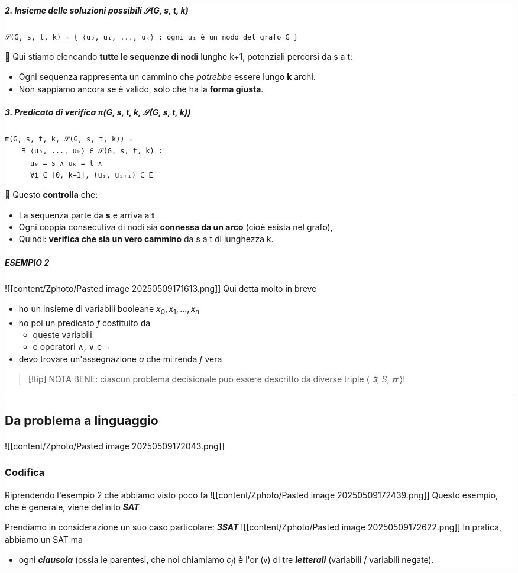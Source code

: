 ##### 2. Insieme delle **soluzioni possibili** 𝒮(G, s, t, k)
```
𝒮(G, s, t, k) = { ⟨u₀, u₁, ..., uₖ⟩ : ogni uᵢ è un nodo del grafo G }
```
📌 Qui stiamo elencando **tutte le sequenze di nodi** lunghe k+1, potenziali percorsi da s a t:
- Ogni sequenza rappresenta un cammino che _potrebbe_ essere lungo **k** archi.
- Non sappiamo ancora se è valido, solo che ha la **forma giusta**.

##### 3. Predicato di verifica **π(G, s, t, k, 𝒮(G, s, t, k))**
```
π(G, s, t, k, 𝒮(G, s, t, k)) =
    ∃ ⟨u₀, ..., uₖ⟩ ∈ 𝒮(G, s, t, k) :
      u₀ = s ∧ uₖ = t ∧
      ∀i ∈ [0, k−1], (uᵢ, uᵢ₊₁) ∈ E
```
📌 Questo **controlla** che:
- La sequenza parte da **s** e arriva a **t**
- Ogni coppia consecutiva di nodi sia **connessa da un arco** (cioè esista nel grafo),
- Quindi: **verifica che sia un vero cammino** da s a t di lunghezza k.


##### ESEMPIO 2
![[content/Zphoto/Pasted image 20250509171613.png]]
Qui detta molto in breve
- ho un insieme di variabili booleane $x_{0}, x_{1}, ... , x_{n}$
- ho poi un predicato $f$ costituito da
	- queste variabili
	- e operatori ∧, ∨ e ¬
- devo trovare un'assegnazione $a$ che mi renda $f$ vera


>[!tip] NOTA BENE: ciascun problema decisionale può essere descritto da diverse triple $\langle \ 𝕴, \ S, \ 𝝅 \ \rangle$!


---

## Da problema a linguaggio
![[content/Zphoto/Pasted image 20250509172043.png]]


### Codifica
Riprendendo l'esempio 2 che abbiamo visto poco fa
![[content/Zphoto/Pasted image 20250509172439.png]]
Questo esempio, che è generale, viene definito ***SAT***

Prendiamo in considerazione un suo caso particolare: ***3SAT***
![[content/Zphoto/Pasted image 20250509172622.png]]
In pratica, abbiamo un SAT ma 
- ogni ***clausola*** (ossia le parentesi, che noi chiamiamo $c_{j}$) è l'or (`∨`) di tre ***letterali*** (variabili / variabili negate).
